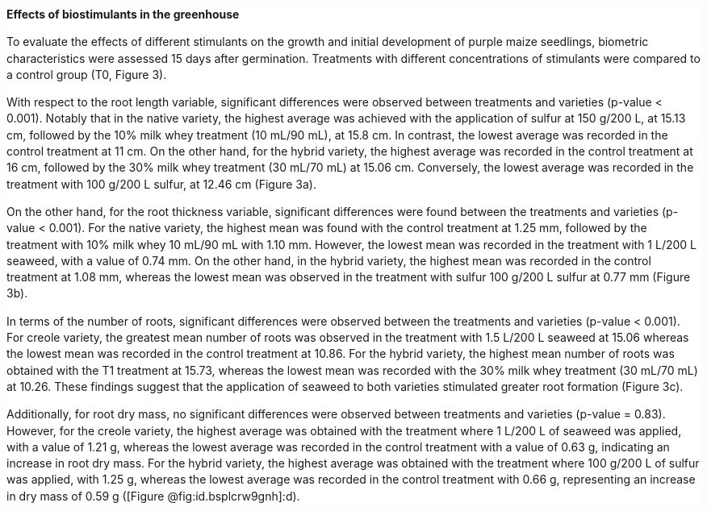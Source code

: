 

**Effects of biostimulants in the greenhouse**

To evaluate the effects of different stimulants on the growth and initial development of purple maize seedlings, biometric characteristics were assessed 15 days after germination. Treatments with different concentrations of stimulants were compared to a control group (T0, Figure 3).

With respect to the root length variable, significant differences were observed between treatments and varieties (p-value < 0.001). Notably that in the native variety, the highest average was achieved with the application of sulfur at 150 g/200 L, at 15.13 cm, followed by the 10% milk whey treatment (10 mL/90 mL), at 15.8 cm. In contrast, the lowest average was recorded in the control treatment at 11 cm. On the other hand, for the hybrid variety, the highest average was recorded in the control treatment at 16 cm, followed by the 30% milk whey treatment (30 mL/70 mL) at 15.06 cm. Conversely, the lowest average was recorded in the treatment with 100 g/200 L sulfur, at 12.46 cm (Figure 3a).

On the other hand, for the root thickness variable, significant differences were found between the treatments and varieties (p-value < 0.001). For the native variety, the highest mean was found with the control treatment at 1.25 mm, followed by the treatment with 10% milk whey 10 mL/90 mL with 1.10 mm. However, the lowest mean was recorded in the treatment with 1 L/200 L seaweed, with a value of 0.74 mm. On the other hand, in the hybrid variety, the highest mean was recorded in the control treatment at 1.08 mm, whereas the lowest mean was observed in the treatment with sulfur 100 g/200 L sulfur at 0.77 mm  (Figure 3b).

In terms of the number of roots, significant differences were observed between the treatments and varieties (p-value < 0.001). For creole variety, the greatest mean number of roots was observed in the treatment with 1.5 L/200 L seaweed at 15.06 whereas the lowest mean was recorded in the control treatment at 10.86. For the hybrid variety, the highest mean number of roots was obtained with the T1 treatment at 15.73, whereas the lowest mean was recorded with the 30% milk whey treatment (30 mL/70 mL) at 10.26. These findings suggest that the application of seaweed to both varieties stimulated greater root formation (Figure 3c).

Additionally, for root dry mass, no significant differences were observed between treatments and varieties (p-value = 0.83). However, for the creole variety, the highest average was obtained with the treatment where 1 L/200 L of seaweed was applied, with a value of 1.21 g, whereas the lowest average was recorded in the control treatment with a value of 0.63 g, indicating an increase in root dry mass. For the hybrid variety, the highest average was obtained with the treatment where 100 g/200 L of sulfur was applied, with 1.25 g, whereas the lowest average was recorded in the control treatment with 0.66 g, representing an increase in dry mass of 0.59 g ([Figure  @fig:id.bsplcrw9gnh]:d). 


